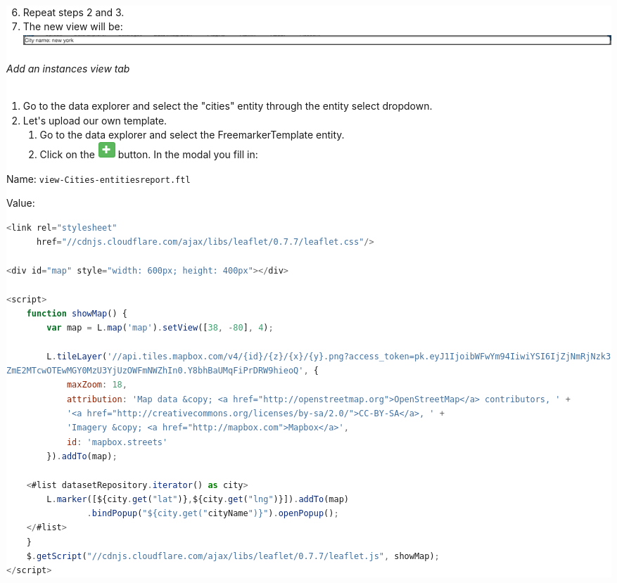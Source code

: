 6. Repeat steps 2 and 3. 
7. The new view will be: ![View entity report custom](../../images/reports/custom-entityreport-view.png?raw=true, "Entity view")

###### Add an instances view tab
1. Go to the data explorer and select the "cities" entity through the entity select dropdown.
2. Let's upload our own template. 
	1. Go to the data explorer and select the FreemarkerTemplate entity.
	2. Click on the ![add](../../images/add.png?raw=true, "add") button. In the modal you fill in:

Name: ```view-Cities-entitiesreport.ftl```

Value: 
```javascript
<link rel="stylesheet"
      href="//cdnjs.cloudflare.com/ajax/libs/leaflet/0.7.7/leaflet.css"/>

<div id="map" style="width: 600px; height: 400px"></div>

<script>
    function showMap() {
        var map = L.map('map').setView([38, -80], 4);

        L.tileLayer('//api.tiles.mapbox.com/v4/{id}/{z}/{x}/{y}.png?access_token=pk.eyJ1IjoibWFwYm94IiwiYSI6IjZjNmRjNzk3ZmE2MTcwOTEwMGY0MzU3YjUzOWFmNWZhIn0.Y8bhBaUMqFiPrDRW9hieoQ', {
            maxZoom: 18,
            attribution: 'Map data &copy; <a href="http://openstreetmap.org">OpenStreetMap</a> contributors, ' +
            '<a href="http://creativecommons.org/licenses/by-sa/2.0/">CC-BY-SA</a>, ' +
            'Imagery &copy; <a href="http://mapbox.com">Mapbox</a>',
            id: 'mapbox.streets'
        }).addTo(map);

    <#list datasetRepository.iterator() as city>
        L.marker([${city.get("lat")},${city.get("lng")}]).addTo(map)
                .bindPopup("${city.get("cityName")}").openPopup();
    </#list>
    }
    $.getScript("//cdnjs.cloudflare.com/ajax/libs/leaflet/0.7.7/leaflet.js", showMap);
</script>
```
